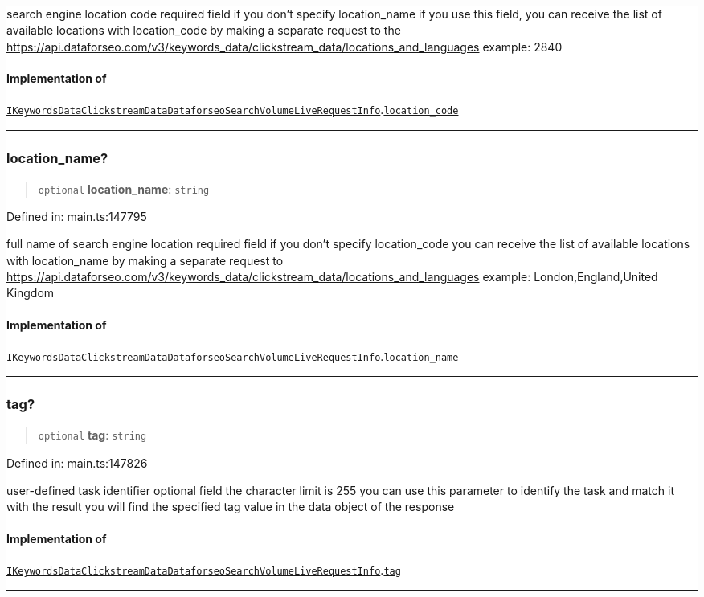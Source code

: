 search engine location code
required field if you don’t specify location_name
if you use this field, you can receive the list of available locations with location_code by making a separate request to the https://api.dataforseo.com/v3/keywords_data/clickstream_data/locations_and_languages
example:
2840

#### Implementation of

[`IKeywordsDataClickstreamDataDataforseoSearchVolumeLiveRequestInfo`](../interfaces/IKeywordsDataClickstreamDataDataforseoSearchVolumeLiveRequestInfo.md).[`location_code`](../interfaces/IKeywordsDataClickstreamDataDataforseoSearchVolumeLiveRequestInfo.md#location_code)

***

### location\_name?

> `optional` **location\_name**: `string`

Defined in: main.ts:147795

full name of search engine location
required field if you don’t specify location_code 
you can receive the list of available locations with location_name by making a separate request to https://api.dataforseo.com/v3/keywords_data/clickstream_data/locations_and_languages
example:
London,England,United Kingdom

#### Implementation of

[`IKeywordsDataClickstreamDataDataforseoSearchVolumeLiveRequestInfo`](../interfaces/IKeywordsDataClickstreamDataDataforseoSearchVolumeLiveRequestInfo.md).[`location_name`](../interfaces/IKeywordsDataClickstreamDataDataforseoSearchVolumeLiveRequestInfo.md#location_name)

***

### tag?

> `optional` **tag**: `string`

Defined in: main.ts:147826

user-defined task identifier
optional field
the character limit is 255
you can use this parameter to identify the task and match it with the result
you will find the specified tag value in the data object of the response

#### Implementation of

[`IKeywordsDataClickstreamDataDataforseoSearchVolumeLiveRequestInfo`](../interfaces/IKeywordsDataClickstreamDataDataforseoSearchVolumeLiveRequestInfo.md).[`tag`](../interfaces/IKeywordsDataClickstreamDataDataforseoSearchVolumeLiveRequestInfo.md#tag)

***
